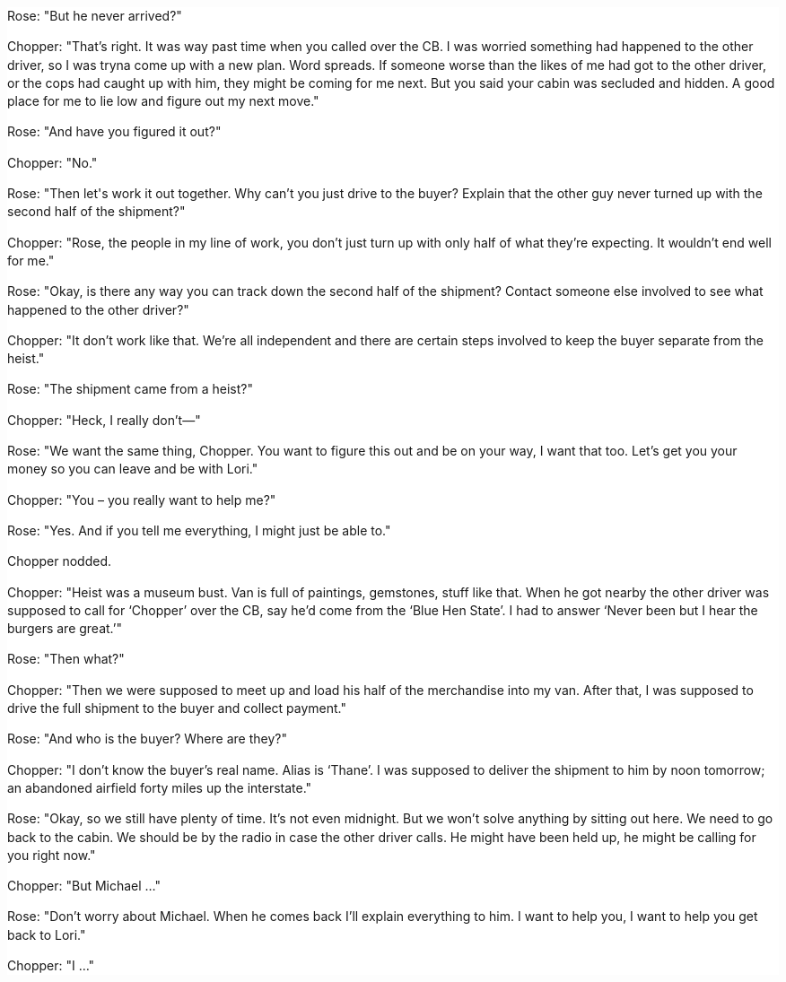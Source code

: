 Rose: "But he never arrived?"

Chopper: "That’s right. It was way past time when you called over the CB. I was worried something had happened to the other driver, so I was tryna come up with a new plan. Word spreads. If someone worse than the likes of me had got to the other driver, or the cops had caught up with him, they might be coming for me next. But you said your cabin was secluded and hidden. A good place for me to lie low and figure out my next move."

Rose: "And have you figured it out?"

Chopper: "No."

Rose: "Then let's work it out together. Why can’t you just drive to the buyer? Explain that the other guy never turned up with the second half of the shipment?"

Chopper: "Rose, the people in my line of work, you don’t just turn up with only half of what they’re expecting. It wouldn’t end well for me."

Rose: "Okay, is there any way you can track down the second half of the shipment? Contact someone else involved to see what happened to the other driver?"

Chopper: "It don’t work like that. We’re all independent and there are certain steps involved to keep the buyer separate from the heist."

Rose: "The shipment came from a heist?"

Chopper: "Heck, I really don’t—"

Rose: "We want the same thing, Chopper. You want to figure this out and be on your way, I want that too. Let’s get you your money so you can leave and be with Lori."

Chopper: "You – you really want to help me?"

Rose: "Yes. And if you tell me everything, I might just be able to."

Chopper nodded.

Chopper: "Heist was a museum bust. Van is full of paintings, gemstones, stuff like that. When he got nearby the other driver was supposed to call for ‘Chopper’ over the CB, say he’d come from the ‘Blue Hen State’. I had to answer ‘Never been but I hear the burgers are great.’"

Rose: "Then what?"

Chopper: "Then we were supposed to meet up and load his half of the merchandise into my van. After that, I was supposed to drive the full shipment to the buyer and collect payment."

Rose: "And who is the buyer? Where are they?"

Chopper: "I don’t know the buyer’s real name. Alias is ‘Thane’. I was supposed to deliver the shipment to him by noon tomorrow; an abandoned airfield forty miles up the interstate."

Rose: "Okay, so we still have plenty of time. It’s not even midnight. But we won’t solve anything by sitting out here. We need to go back to the cabin. We should be by the radio in case the other driver calls. He might have been held up, he might be calling for you right now."

Chopper: "But Michael …"

Rose: "Don’t worry about Michael. When he comes back I’ll explain everything to him. I want to help you, I want to help you get back to Lori."

Chopper: "I …"
